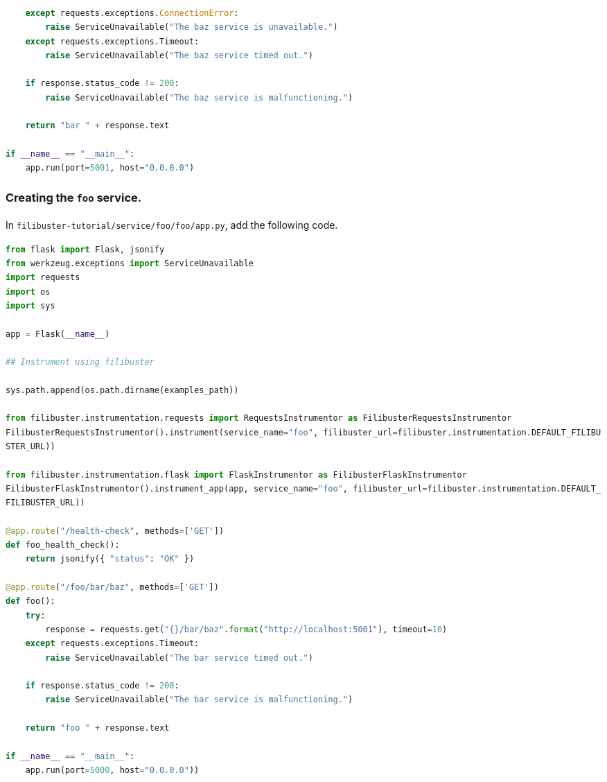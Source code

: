 ```python
    except requests.exceptions.ConnectionError:
        raise ServiceUnavailable("The baz service is unavailable.")
    except requests.exceptions.Timeout:
        raise ServiceUnavailable("The baz service timed out.")

    if response.status_code != 200:
        raise ServiceUnavailable("The baz service is malfunctioning.")

    return "bar " + response.text

if __name__ == "__main__":
    app.run(port=5001, host="0.0.0.0")
```

### Creating the `foo` service.

In ``filibuster-tutorial/service/foo/foo/app.py``, add the following code.

```python
from flask import Flask, jsonify
from werkzeug.exceptions import ServiceUnavailable
import requests
import os
import sys

app = Flask(__name__)

## Instrument using filibuster

sys.path.append(os.path.dirname(examples_path))

from filibuster.instrumentation.requests import RequestsInstrumentor as FilibusterRequestsInstrumentor
FilibusterRequestsInstrumentor().instrument(service_name="foo", filibuster_url=filibuster.instrumentation.DEFAULT_FILIBUSTER_URL))

from filibuster.instrumentation.flask import FlaskInstrumentor as FilibusterFlaskInstrumentor
FilibusterFlaskInstrumentor().instrument_app(app, service_name="foo", filibuster_url=filibuster.instrumentation.DEFAULT_FILIBUSTER_URL))

@app.route("/health-check", methods=['GET'])
def foo_health_check():
    return jsonify({ "status": "OK" })

@app.route("/foo/bar/baz", methods=['GET'])
def foo():
    try:
        response = requests.get("{}/bar/baz".format("http://localhost:5001"), timeout=10)
    except requests.exceptions.Timeout:
        raise ServiceUnavailable("The bar service timed out.")

    if response.status_code != 200:
        raise ServiceUnavailable("The bar service is malfunctioning.")

    return "foo " + response.text

if __name__ == "__main__":
    app.run(port=5000, host="0.0.0.0"))
```
